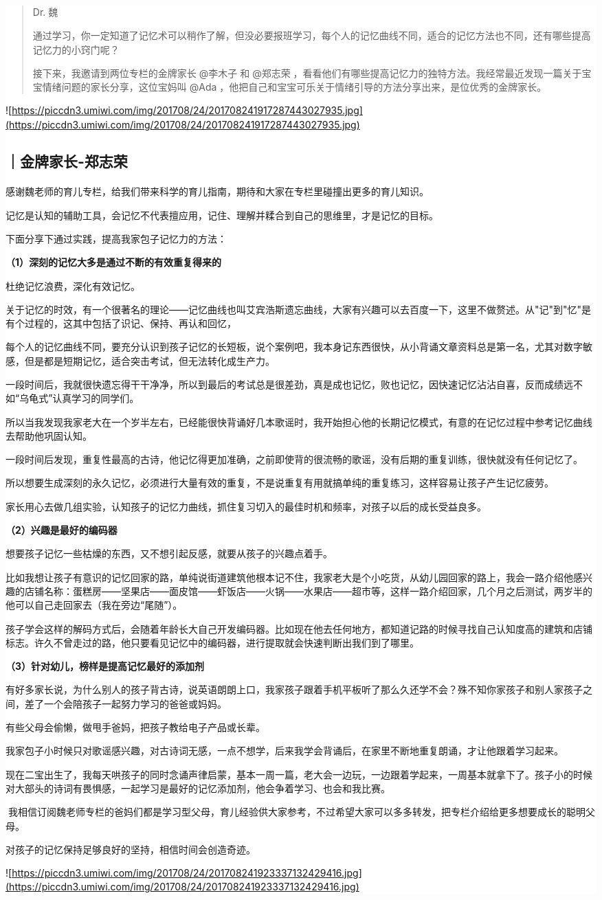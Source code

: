 > Dr. 魏
> 
> 通过学习，你一定知道了记忆术可以稍作了解，但没必要报班学习，每个人的记忆曲线不同，适合的记忆方法也不同，还有哪些提高记忆力的小窍门呢？
> 
> 接下来，我邀请到两位专栏的金牌家长 @李木子 和 @郑志荣 ，看看他们有哪些提高记忆力的独特方法。我经常最近发现一篇关于宝宝情绪问题的家长分享，这位宝妈叫 @Ada ，他把自己和宝宝可乐关于情绪引导的方法分享出来，是位优秀的金牌家长。

![https://piccdn3.umiwi.com/img/201708/24/201708241917287443027935.jpg](https://piccdn3.umiwi.com/img/201708/24/201708241917287443027935.jpg)

## ｜金牌家长-郑志荣

感谢魏老师的育儿专栏，给我们带来科学的育儿指南，期待和大家在专栏里碰撞出更多的育儿知识。

记忆是认知的辅助工具，会记忆不代表擅应用，记住、理解并糅合到自己的思维里，才是记忆的目标。

下面分享下通过实践，提高我家包子记忆力的方法：

 **（1）深刻的记忆大多是通过不断的有效重复得来的**

杜绝记忆浪费，深化有效记忆。

关于记忆的时效，有一个很著名的理论——记忆曲线也叫艾宾浩斯遗忘曲线，大家有兴趣可以去百度一下，这里不做赘述。从"记"到"忆"是有个过程的，这其中包括了识记、保持、再认和回忆，

每个人的记忆曲线不同，要充分认识到孩子记忆的长短板，说个案例吧，我本身记东西很快，从小背诵文章资料总是第一名，尤其对数字敏感，但是都是短期记忆，适合突击考试，但无法转化成生产力。

一段时间后，我就很快遗忘得干干净净，所以到最后的考试总是很差劲，真是成也记忆，败也记忆，因快速记忆沾沾自喜，反而成绩远不如“乌龟式”认真学习的同学们。

所以当我发现我家老大在一个岁半左右，已经能很快背诵好几本歌谣时，我开始担心他的长期记忆模式，有意的在记忆过程中参考记忆曲线去帮助他巩固认知。

一段时间后发现，重复性最高的古诗，他记忆得更加准确，之前即使背的很流畅的歌谣，没有后期的重复训练，很快就没有任何记忆了。

所以想要生成深刻的永久记忆，必须进行大量有效的重复，不是说重复有用就搞单纯的重复练习，这样容易让孩子产生记忆疲劳。

家长用心去做几组实验，认知孩子的记忆力曲线，抓住复习切入的最佳时机和频率，对孩子以后的成长受益良多。

 **（2）兴趣是最好的编码器**

想要孩子记忆一些枯燥的东西，又不想引起反感，就要从孩子的兴趣点着手。

比如我想让孩子有意识的记忆回家的路，单纯说街道建筑他根本记不住，我家老大是个小吃货，从幼儿园回家的路上，我会一路介绍他感兴趣的店铺名称：蛋糕房——坚果店——面皮馆——虾饭店——火锅——水果店——超市等，这样一路介绍回家，几个月之后测试，两岁半的他可以自己走回家去（我在旁边“尾随”）。

孩子学会这样的解码方式后，会随着年龄长大自己开发编码器。比如现在他去任何地方，都知道记路的时候寻找自己认知度高的建筑和店铺标志。许久不曾走过的路，他只要看见记忆中的编码器，进行提取就会快速判断出我们到了哪里。

 **（3）针对幼儿，榜样是提高记忆最好的添加剂**

有好多家长说，为什么别人的孩子背古诗，说英语朗朗上口，我家孩子跟着手机平板听了那么久还学不会？殊不知你家孩子和别人家孩子之间，差了一个会陪孩子一起努力学习的爸爸或妈妈。

有些父母会偷懒，做甩手爸妈，把孩子教给电子产品或长辈。

我家包子小时候只对歌谣感兴趣，对古诗词无感，一点不想学，后来我学会背诵后，在家里不断地重复朗诵，才让他跟着学习起来。

现在二宝出生了，我每天哄孩子的同时念诵声律启蒙，基本一周一篇，老大会一边玩，一边跟着学起来，一周基本就拿下了。孩子小的时候对大部头的诗词有畏惧感，一起学习是最好的记忆添加剂，他会争着学习、也会和我比赛。

 我相信订阅魏老师专栏的爸妈们都是学习型父母，育儿经验供大家参考，不过希望大家可以多多转发，把专栏介绍给更多想要成长的聪明父母。

对孩子的记忆保持足够良好的坚持，相信时间会创造奇迹。

![https://piccdn3.umiwi.com/img/201708/24/201708241923337132429416.jpg](https://piccdn3.umiwi.com/img/201708/24/201708241923337132429416.jpg)
